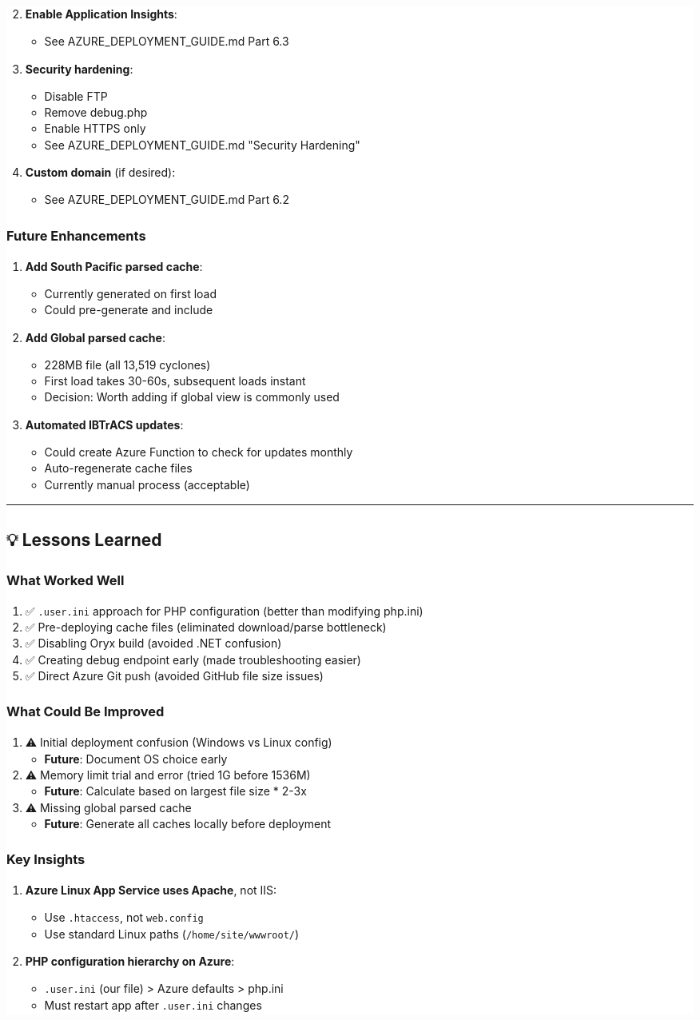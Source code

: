 2. **Enable Application Insights**:
   - See AZURE_DEPLOYMENT_GUIDE.md Part 6.3

3. **Security hardening**:
   - Disable FTP
   - Remove debug.php
   - Enable HTTPS only
   - See AZURE_DEPLOYMENT_GUIDE.md "Security Hardening"

4. **Custom domain** (if desired):
   - See AZURE_DEPLOYMENT_GUIDE.md Part 6.2

### Future Enhancements
1. **Add South Pacific parsed cache**:
   - Currently generated on first load
   - Could pre-generate and include

2. **Add Global parsed cache**:
   - 228MB file (all 13,519 cyclones)
   - First load takes 30-60s, subsequent loads instant
   - Decision: Worth adding if global view is commonly used

3. **Automated IBTrACS updates**:
   - Could create Azure Function to check for updates monthly
   - Auto-regenerate cache files
   - Currently manual process (acceptable)

---

## 💡 Lessons Learned

### What Worked Well
1. ✅ `.user.ini` approach for PHP configuration (better than modifying php.ini)
2. ✅ Pre-deploying cache files (eliminated download/parse bottleneck)
3. ✅ Disabling Oryx build (avoided .NET confusion)
4. ✅ Creating debug endpoint early (made troubleshooting easier)
5. ✅ Direct Azure Git push (avoided GitHub file size issues)

### What Could Be Improved
1. ⚠️ Initial deployment confusion (Windows vs Linux config)
   - **Future**: Document OS choice early
2. ⚠️ Memory limit trial and error (tried 1G before 1536M)
   - **Future**: Calculate based on largest file size * 2-3x
3. ⚠️ Missing global parsed cache
   - **Future**: Generate all caches locally before deployment

### Key Insights
1. **Azure Linux App Service uses Apache**, not IIS:
   - Use `.htaccess`, not `web.config`
   - Use standard Linux paths (`/home/site/wwwroot/`)

2. **PHP configuration hierarchy on Azure**:
   - `.user.ini` (our file) > Azure defaults > php.ini
   - Must restart app after `.user.ini` changes
